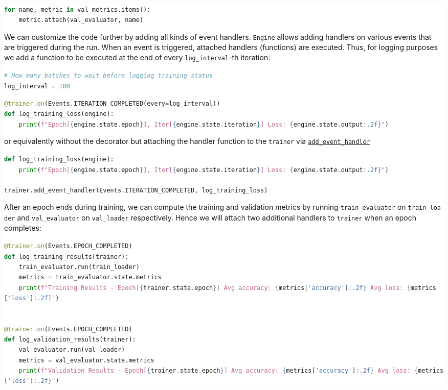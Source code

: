 ```python
for name, metric in val_metrics.items():
    metric.attach(val_evaluator, name)
```

We can customize the code further by adding all kinds of event handlers.
`Engine` allows adding handlers on various events that are triggered
during the run. When an event is triggered, attached handlers
(functions) are executed. Thus, for logging purposes we add a function
to be executed at the end of every `log_interval`-th iteration:


```python
# How many batches to wait before logging training status
log_interval = 100
```


```python
@trainer.on(Events.ITERATION_COMPLETED(every=log_interval))
def log_training_loss(engine):
    print(f"Epoch[{engine.state.epoch}], Iter[{engine.state.iteration}] Loss: {engine.state.output:.2f}")
```

or equivalently without the decorator but attaching the handler function
to the `trainer` via
[`add_event_handler`](https://pytorch.org/ignite/generated/ignite.engine.engine.Engine.html#ignite.engine.engine.Engine.add_event_handler)

``` python
def log_training_loss(engine):
    print(f"Epoch[{engine.state.epoch}], Iter[{engine.state.iteration}] Loss: {engine.state.output:.2f}")

trainer.add_event_handler(Events.ITERATION_COMPLETED, log_training_loss)
```

After an epoch ends during training, we can compute the training and
validation metrics by running `train_evaluator` on `train_loader` and `val_evaluator` on
`val_loader` respectively. Hence we will attach two additional handlers to `trainer`
when an epoch completes:


```python
@trainer.on(Events.EPOCH_COMPLETED)
def log_training_results(trainer):
    train_evaluator.run(train_loader)
    metrics = train_evaluator.state.metrics
    print(f"Training Results - Epoch[{trainer.state.epoch}] Avg accuracy: {metrics['accuracy']:.2f} Avg loss: {metrics['loss']:.2f}")


@trainer.on(Events.EPOCH_COMPLETED)
def log_validation_results(trainer):
    val_evaluator.run(val_loader)
    metrics = val_evaluator.state.metrics
    print(f"Validation Results - Epoch[{trainer.state.epoch}] Avg accuracy: {metrics['accuracy']:.2f} Avg loss: {metrics['loss']:.2f}")
```
